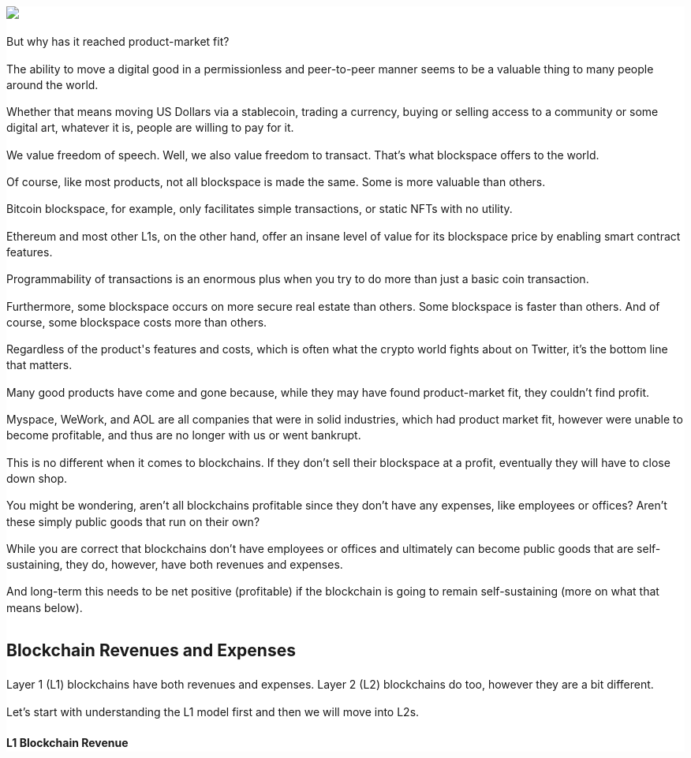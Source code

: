 ![](https://media.beehiiv.com/cdn-cgi/image/fit=scale-down,format=auto,onerror=redirect,quality=80/uploads/asset/file/a3dccf75-47b1-487a-a4df-f58e53b3562d/da02a393-acb0-4be6-a56d-a09fc09b2aab_843x383.png?t=1711102347)

But why has it reached product-market fit?

The ability to move a digital good in a permissionless and peer-to-peer manner seems to be a valuable thing to many people around the world.

Whether that means moving US Dollars via a stablecoin, trading a currency, buying or selling access to a community or some digital art, whatever it is, people are willing to pay for it.

We value freedom of speech. Well, we also value freedom to transact. That’s what blockspace offers to the world.

Of course, like most products, not all blockspace is made the same. Some is more valuable than others.

Bitcoin blockspace, for example, only facilitates simple transactions, or static NFTs with no utility.

Ethereum and most other L1s, on the other hand, offer an insane level of value for its blockspace price by enabling smart contract features.

Programmability of transactions is an enormous plus when you try to do more than just a basic coin transaction.

Furthermore, some blockspace occurs on more secure real estate than others. Some blockspace is faster than others. And of course, some blockspace costs more than others.

Regardless of the product's features and costs, which is often what the crypto world fights about on Twitter, it’s the bottom line that matters.

Many good products have come and gone because, while they may have found product-market fit, they couldn’t find profit.

Myspace, WeWork, and AOL are all companies that were in solid industries, which had product market fit, however were unable to become profitable, and thus are no longer with us or went bankrupt.

This is no different when it comes to blockchains. If they don’t sell their blockspace at a profit, eventually they will have to close down shop.

You might be wondering, aren’t all blockchains profitable since they don’t have any expenses, like employees or offices? Aren’t these simply public goods that run on their own?

While you are correct that blockchains don’t have employees or offices and ultimately can become public goods that are self-sustaining, they do, however, have both revenues and expenses.

And long-term this needs to be net positive (profitable) if the blockchain is going to remain self-sustaining (more on what that means below).

## Blockchain Revenues and Expenses

Layer 1 (L1) blockchains have both revenues and expenses. Layer 2 (L2) blockchains do too, however they are a bit different.

Let’s start with understanding the L1 model first and then we will move into L2s.

#### L1 Blockchain Revenue
